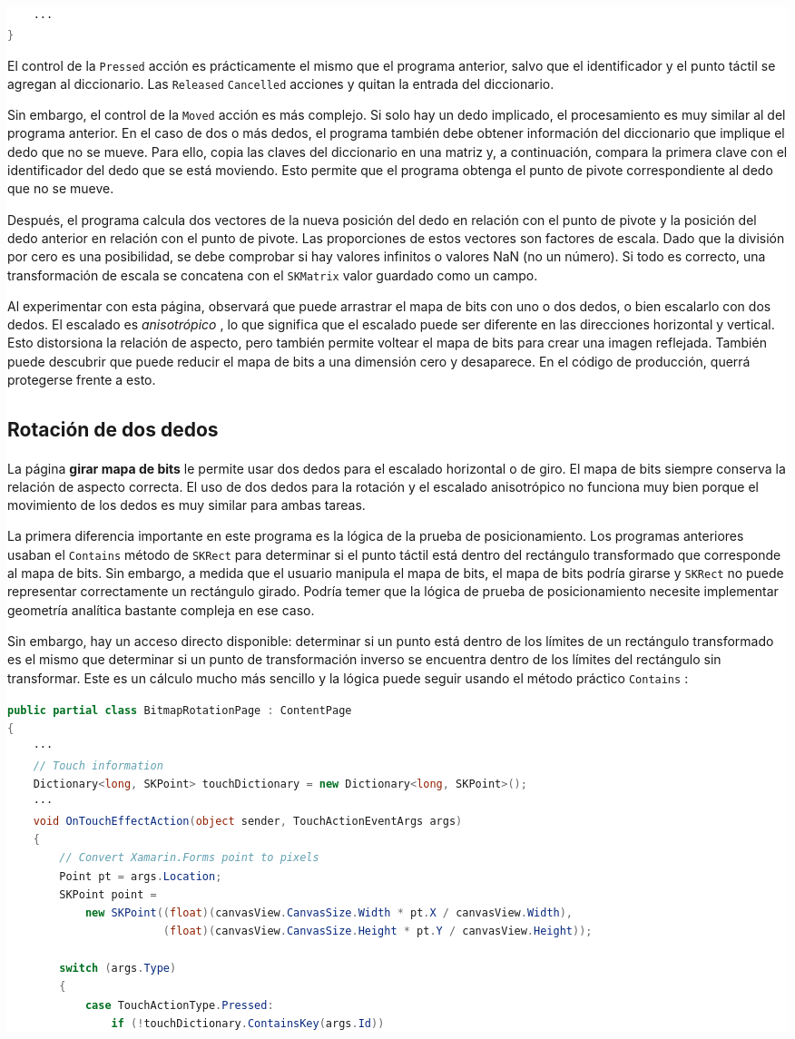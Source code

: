 ```csharp
    ···
}
```

El control de la `Pressed` acción es prácticamente el mismo que el programa anterior, salvo que el identificador y el punto táctil se agregan al diccionario. Las `Released` `Cancelled` acciones y quitan la entrada del diccionario.

Sin embargo, el control de la `Moved` acción es más complejo. Si solo hay un dedo implicado, el procesamiento es muy similar al del programa anterior. En el caso de dos o más dedos, el programa también debe obtener información del diccionario que implique el dedo que no se mueve. Para ello, copia las claves del diccionario en una matriz y, a continuación, compara la primera clave con el identificador del dedo que se está moviendo. Esto permite que el programa obtenga el punto de pivote correspondiente al dedo que no se mueve.

Después, el programa calcula dos vectores de la nueva posición del dedo en relación con el punto de pivote y la posición del dedo anterior en relación con el punto de pivote. Las proporciones de estos vectores son factores de escala. Dado que la división por cero es una posibilidad, se debe comprobar si hay valores infinitos o valores NaN (no un número). Si todo es correcto, una transformación de escala se concatena con el `SKMatrix` valor guardado como un campo.

Al experimentar con esta página, observará que puede arrastrar el mapa de bits con uno o dos dedos, o bien escalarlo con dos dedos. El escalado es _anisotrópico_ , lo que significa que el escalado puede ser diferente en las direcciones horizontal y vertical. Esto distorsiona la relación de aspecto, pero también permite voltear el mapa de bits para crear una imagen reflejada. También puede descubrir que puede reducir el mapa de bits a una dimensión cero y desaparece. En el código de producción, querrá protegerse frente a esto.

## <a name="two-finger-rotation"></a>Rotación de dos dedos

La página **girar mapa de bits** le permite usar dos dedos para el escalado horizontal o de giro. El mapa de bits siempre conserva la relación de aspecto correcta. El uso de dos dedos para la rotación y el escalado anisotrópico no funciona muy bien porque el movimiento de los dedos es muy similar para ambas tareas.

La primera diferencia importante en este programa es la lógica de la prueba de posicionamiento. Los programas anteriores usaban el `Contains` método de `SKRect` para determinar si el punto táctil está dentro del rectángulo transformado que corresponde al mapa de bits. Sin embargo, a medida que el usuario manipula el mapa de bits, el mapa de bits podría girarse y `SKRect` no puede representar correctamente un rectángulo girado. Podría temer que la lógica de prueba de posicionamiento necesite implementar geometría analítica bastante compleja en ese caso.

Sin embargo, hay un acceso directo disponible: determinar si un punto está dentro de los límites de un rectángulo transformado es el mismo que determinar si un punto de transformación inverso se encuentra dentro de los límites del rectángulo sin transformar. Este es un cálculo mucho más sencillo y la lógica puede seguir usando el método práctico `Contains` :

```csharp
public partial class BitmapRotationPage : ContentPage
{
    ···
    // Touch information
    Dictionary<long, SKPoint> touchDictionary = new Dictionary<long, SKPoint>();
    ···
    void OnTouchEffectAction(object sender, TouchActionEventArgs args)
    {
        // Convert Xamarin.Forms point to pixels
        Point pt = args.Location;
        SKPoint point =
            new SKPoint((float)(canvasView.CanvasSize.Width * pt.X / canvasView.Width),
                        (float)(canvasView.CanvasSize.Height * pt.Y / canvasView.Height));

        switch (args.Type)
        {
            case TouchActionType.Pressed:
                if (!touchDictionary.ContainsKey(args.Id))
```